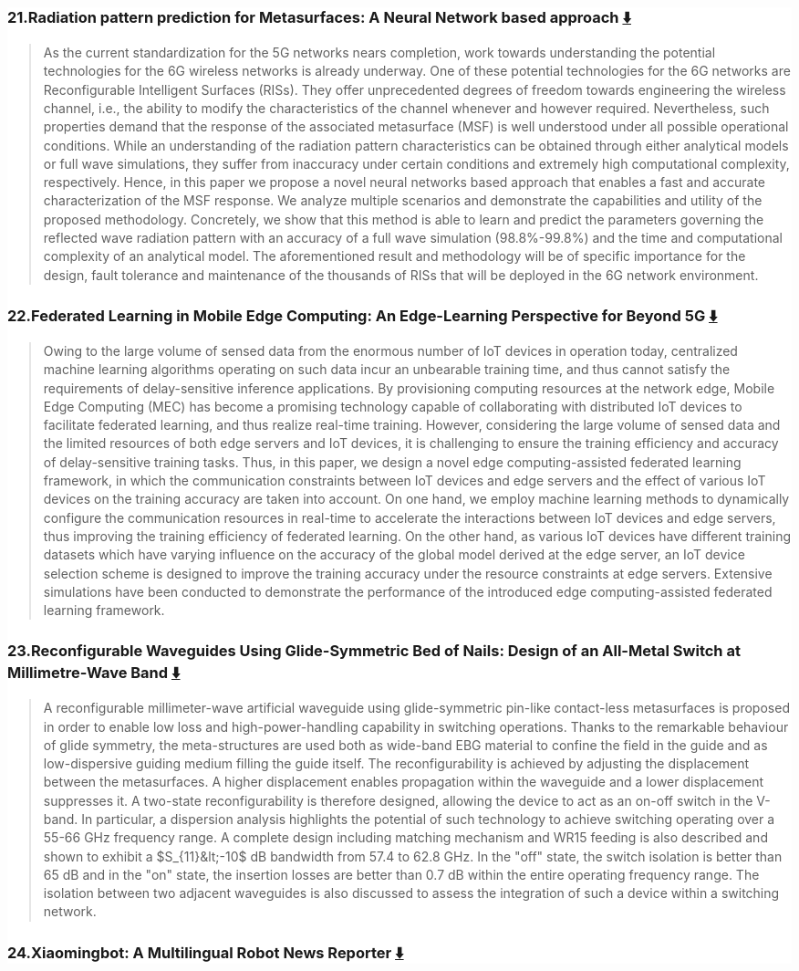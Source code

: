 ### 21.Radiation pattern prediction for Metasurfaces: A Neural Network based approach  [ :arrow_down: ](https://arxiv.org/pdf/2007.08035.pdf)
>  As the current standardization for the 5G networks nears completion, work towards understanding the potential technologies for the 6G wireless networks is already underway. One of these potential technologies for the 6G networks are Reconfigurable Intelligent Surfaces (RISs). They offer unprecedented degrees of freedom towards engineering the wireless channel, i.e., the ability to modify the characteristics of the channel whenever and however required. Nevertheless, such properties demand that the response of the associated metasurface (MSF) is well understood under all possible operational conditions. While an understanding of the radiation pattern characteristics can be obtained through either analytical models or full wave simulations, they suffer from inaccuracy under certain conditions and extremely high computational complexity, respectively. Hence, in this paper we propose a novel neural networks based approach that enables a fast and accurate characterization of the MSF response. We analyze multiple scenarios and demonstrate the capabilities and utility of the proposed methodology. Concretely, we show that this method is able to learn and predict the parameters governing the reflected wave radiation pattern with an accuracy of a full wave simulation (98.8%-99.8%) and the time and computational complexity of an analytical model. The aforementioned result and methodology will be of specific importance for the design, fault tolerance and maintenance of the thousands of RISs that will be deployed in the 6G network environment.      
### 22.Federated Learning in Mobile Edge Computing: An Edge-Learning Perspective for Beyond 5G  [ :arrow_down: ](https://arxiv.org/pdf/2007.08030.pdf)
>  Owing to the large volume of sensed data from the enormous number of IoT devices in operation today, centralized machine learning algorithms operating on such data incur an unbearable training time, and thus cannot satisfy the requirements of delay-sensitive inference applications. By provisioning computing resources at the network edge, Mobile Edge Computing (MEC) has become a promising technology capable of collaborating with distributed IoT devices to facilitate federated learning, and thus realize real-time training. However, considering the large volume of sensed data and the limited resources of both edge servers and IoT devices, it is challenging to ensure the training efficiency and accuracy of delay-sensitive training tasks. Thus, in this paper, we design a novel edge computing-assisted federated learning framework, in which the communication constraints between IoT devices and edge servers and the effect of various IoT devices on the training accuracy are taken into account. On one hand, we employ machine learning methods to dynamically configure the communication resources in real-time to accelerate the interactions between IoT devices and edge servers, thus improving the training efficiency of federated learning. On the other hand, as various IoT devices have different training datasets which have varying influence on the accuracy of the global model derived at the edge server, an IoT device selection scheme is designed to improve the training accuracy under the resource constraints at edge servers. Extensive simulations have been conducted to demonstrate the performance of the introduced edge computing-assisted federated learning framework.      
### 23.Reconfigurable Waveguides Using Glide-Symmetric Bed of Nails: Design of an All-Metal Switch at Millimetre-Wave Band  [ :arrow_down: ](https://arxiv.org/pdf/2007.08021.pdf)
>  A reconfigurable millimeter-wave artificial waveguide using glide-symmetric pin-like contact-less metasurfaces is proposed in order to enable low loss and high-power-handling capability in switching operations. Thanks to the remarkable behaviour of glide symmetry, the meta-structures are used both as wide-band EBG material to confine the field in the guide and as low-dispersive guiding medium filling the guide itself. The reconfigurability is achieved by adjusting the displacement between the metasurfaces. A higher displacement enables propagation within the waveguide and a lower displacement suppresses it. A two-state reconfigurability is therefore designed, allowing the device to act as an on-off switch in the V-band. In particular, a dispersion analysis highlights the potential of such technology to achieve switching operating over a 55-66 GHz frequency range. A complete design including matching mechanism and WR15 feeding is also described and shown to exhibit a $S_{11}&lt;-10$ dB bandwidth from 57.4 to 62.8 GHz. In the "off" state, the switch isolation is better than 65 dB and in the "on" state, the insertion losses are better than 0.7 dB within the entire operating frequency range. The isolation between two adjacent waveguides is also discussed to assess the integration of such a device within a switching network.      
### 24.Xiaomingbot: A Multilingual Robot News Reporter  [ :arrow_down: ](https://arxiv.org/pdf/2007.08005.pdf)